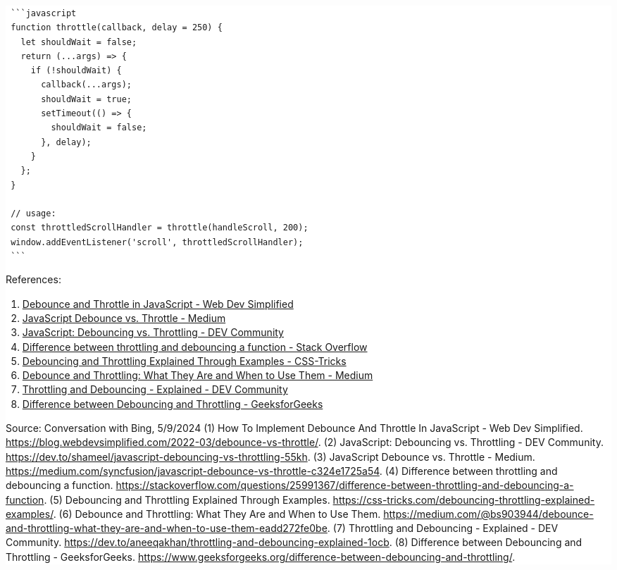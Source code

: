      ```javascript
     function throttle(callback, delay = 250) {
       let shouldWait = false;
       return (...args) => {
         if (!shouldWait) {
           callback(...args);
           shouldWait = true;
           setTimeout(() => {
             shouldWait = false;
           }, delay);
         }
       };
     }

     // usage:
     const throttledScrollHandler = throttle(handleScroll, 200);
     window.addEventListener('scroll', throttledScrollHandler);
     ```


References:
1. [Debounce and Throttle in JavaScript - Web Dev Simplified](https://blog.webdevsimplified.com/2022-03/debounce-vs-throttle/)
2. [JavaScript Debounce vs. Throttle - Medium](https://medium.com/syncfusion/javascript-debounce-vs-throttle-c324e1725a54)
3. [JavaScript: Debouncing vs. Throttling - DEV Community](https://dev.to/shameel/javascript-debouncing-vs-throttling-55kh)
4. [Difference between throttling and debouncing a function - Stack Overflow](https://stackoverflow.com/questions/25991367/difference-between-throttling-and-debouncing-a-function)
5. [Debouncing and Throttling Explained Through Examples - CSS-Tricks](https://css-tricks.com/debouncing-throttling-explained-examples/)
6. [Debounce and Throttling: What They Are and When to Use Them - Medium](https://medium.com/@bs903944/debounce-and-throttling-what-they-are-and-when-to-use-them-eadd272fe0be)
7. [Throttling and Debouncing - Explained - DEV Community](https://dev.to/aneeqakhan/throttling-and-debouncing-explained-1ocb)
8. [Difference between Debouncing and Throttling - GeeksforGeeks](https://www.geeksforgeeks.org/difference-between-debouncing-and-throttling/)

Source: Conversation with Bing, 5/9/2024
(1) How To Implement Debounce And Throttle In JavaScript - Web Dev Simplified. https://blog.webdevsimplified.com/2022-03/debounce-vs-throttle/.
(2) JavaScript: Debouncing vs. Throttling - DEV Community. https://dev.to/shameel/javascript-debouncing-vs-throttling-55kh.
(3) JavaScript Debounce vs. Throttle - Medium. https://medium.com/syncfusion/javascript-debounce-vs-throttle-c324e1725a54.
(4) Difference between throttling and debouncing a function. https://stackoverflow.com/questions/25991367/difference-between-throttling-and-debouncing-a-function.
(5) Debouncing and Throttling Explained Through Examples. https://css-tricks.com/debouncing-throttling-explained-examples/.
(6) Debounce and Throttling: What They Are and When to Use Them. https://medium.com/@bs903944/debounce-and-throttling-what-they-are-and-when-to-use-them-eadd272fe0be.
(7) Throttling and Debouncing - Explained - DEV Community. https://dev.to/aneeqakhan/throttling-and-debouncing-explained-1ocb.
(8) Difference between Debouncing and Throttling - GeeksforGeeks. https://www.geeksforgeeks.org/difference-between-debouncing-and-throttling/.

